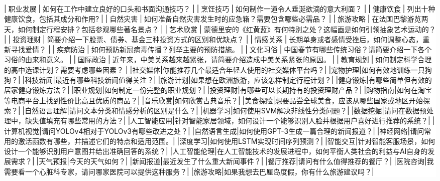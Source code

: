 | 职业发展                                  | 如何在工作中建立良好的口头和书面沟通技巧？                                                                         |
| 烹饪技巧                                  | 如何制作一道令人垂涎欲滴的意大利面？                                                                                           |
| 健康饮食 | 列出十种健康饮食，包括其成分和作用? |
| 自然灾害 | 如何准备自然灾害发生时的应急箱？需要包含哪些必需品？ |
| 旅游攻略 | 在法国巴黎游览两天，如何制定行程安排？包括参观哪些著名景点？ |
| 艺术欣赏 | 蒙德里安的《红黄蓝》有何特别之处？这幅画是如何引领抽象艺术运动的？ |
| 投资理财 | 简要介绍一下股票、债券、基金三种投资方式的区别和优缺点？ |
| 情感关系 | 长期单身或者感情受挫后，如何调整心态，重新寻找爱情？ |
| 疾病防治 | 如何预防新冠病毒传播？列举主要的预防措施。 |
| 文化习俗 | 中国春节有哪些传统习俗？请简要介绍一下各个习俗的由来和意义。 |
| 国际政治 | 近年来，中美关系越来越紧张，请简要介绍造成中美关系紧张的原因。 |
| 教育规划 | 如何制定科学合理的高中选课计划？需要考虑哪些因素？ |
|社交媒体|你能推荐几个最适合年轻人使用的社交媒体平台吗？|
|宠物护理|如何有效地训练一只狗狗？|
|科技新闻|最近有哪些科技新闻值得关注？|
|旅游计划|如果想在欧洲旅游，应该怎样制定行程计划？|
|健身锻炼|有哪些简单但有效的居家健身锻炼方法？|
|职业规划|如何制定一份完整的职业规划？|
|投资理财|有哪些可以长期持有的投资理财产品？|
|购物指南|如何在淘宝等电商平台上找到性价比高且优质的商品？|
|音乐欣赏|如何欣赏古典音乐？|
|美食探险|想要品尝全球美食，应该从哪些国家或地区开始探索？|
|自然语言理解|请问文本分类和情感分析的区别是什么？|
|机器学习|如何使用SVM解决非线性分类问题？|
|数据挖掘|请问在数据预处理中，缺失值填充有哪些常用的方法？|
|人工智能应用|针对智能家居领域，如何设计一个能够识别人脸并根据用户喜好进行推荐的系统？|
|计算机视觉|请问YOLOv4相对于YOLOv3有哪些改进之处？|
|自然语言生成|如何使用GPT-3生成一篇合理的新闻报道？|
|神经网络|请问常用的激活函数有哪些，并描述它们的特点和适用范围。|
|深度学习|如何使用LSTM实现时间序列预测？|
|智能交互|针对智能客服场景，如何设计一个能够识别用户意图并给出准确回答的系统？|
|人工智能伦理|在人工智能技术的发展进程中，如何平衡人类社会的利益与AI自身的发展需求？|
|天气预报|今天的天气如何？|
|新闻报道|最近发生了什么重大新闻事件？|
|餐厅推荐|请问有什么值得推荐的餐厅？|
|医院咨询|我需要看一个心脏科专家，请问哪家医院可以提供这种服务？|
|旅游攻略|如果我想去巴厘岛度假，你有什么旅游建议吗？|